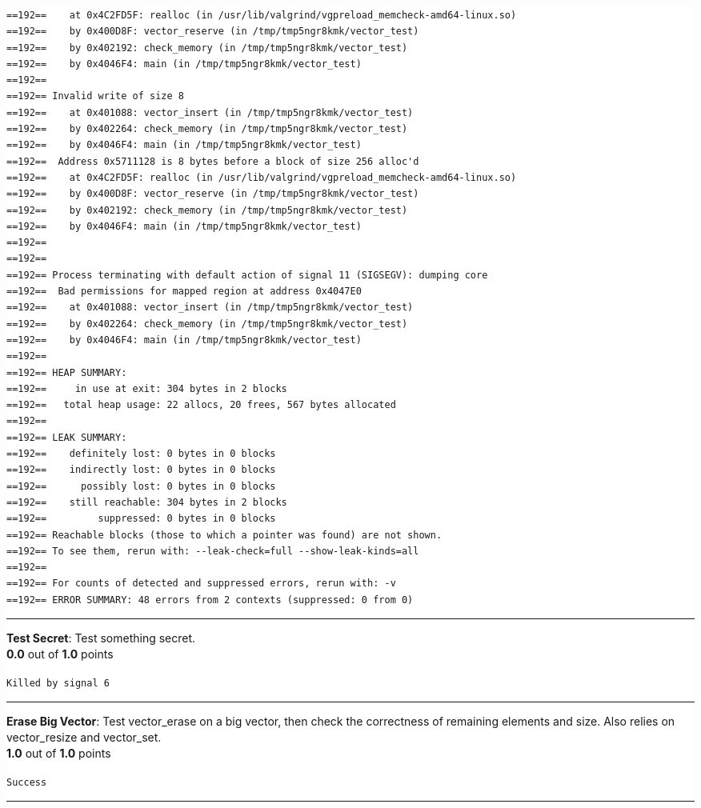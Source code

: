 ```
==192==    at 0x4C2FD5F: realloc (in /usr/lib/valgrind/vgpreload_memcheck-amd64-linux.so)
==192==    by 0x400D8F: vector_reserve (in /tmp/tmp5ngr8kmk/vector_test)
==192==    by 0x402192: check_memory (in /tmp/tmp5ngr8kmk/vector_test)
==192==    by 0x4046F4: main (in /tmp/tmp5ngr8kmk/vector_test)
==192== 
==192== Invalid write of size 8
==192==    at 0x401088: vector_insert (in /tmp/tmp5ngr8kmk/vector_test)
==192==    by 0x402264: check_memory (in /tmp/tmp5ngr8kmk/vector_test)
==192==    by 0x4046F4: main (in /tmp/tmp5ngr8kmk/vector_test)
==192==  Address 0x5711128 is 8 bytes before a block of size 256 alloc'd
==192==    at 0x4C2FD5F: realloc (in /usr/lib/valgrind/vgpreload_memcheck-amd64-linux.so)
==192==    by 0x400D8F: vector_reserve (in /tmp/tmp5ngr8kmk/vector_test)
==192==    by 0x402192: check_memory (in /tmp/tmp5ngr8kmk/vector_test)
==192==    by 0x4046F4: main (in /tmp/tmp5ngr8kmk/vector_test)
==192== 
==192== 
==192== Process terminating with default action of signal 11 (SIGSEGV): dumping core
==192==  Bad permissions for mapped region at address 0x4047E0
==192==    at 0x401088: vector_insert (in /tmp/tmp5ngr8kmk/vector_test)
==192==    by 0x402264: check_memory (in /tmp/tmp5ngr8kmk/vector_test)
==192==    by 0x4046F4: main (in /tmp/tmp5ngr8kmk/vector_test)
==192== 
==192== HEAP SUMMARY:
==192==     in use at exit: 304 bytes in 2 blocks
==192==   total heap usage: 22 allocs, 20 frees, 567 bytes allocated
==192== 
==192== LEAK SUMMARY:
==192==    definitely lost: 0 bytes in 0 blocks
==192==    indirectly lost: 0 bytes in 0 blocks
==192==      possibly lost: 0 bytes in 0 blocks
==192==    still reachable: 304 bytes in 2 blocks
==192==         suppressed: 0 bytes in 0 blocks
==192== Reachable blocks (those to which a pointer was found) are not shown.
==192== To see them, rerun with: --leak-check=full --show-leak-kinds=all
==192== 
==192== For counts of detected and suppressed errors, rerun with: -v
==192== ERROR SUMMARY: 48 errors from 2 contexts (suppressed: 0 from 0)
```
---

**Test Secret**: Test something secret.  
**0.0** out of **1.0** points
```
Killed by signal 6
```
---

**Erase Big Vector**: Test vector_erase on a big vector, then check the correctness of remaining elements and size. Also relies on vector_resize and vector_set.  
**1.0** out of **1.0** points
```
Success
```
---
